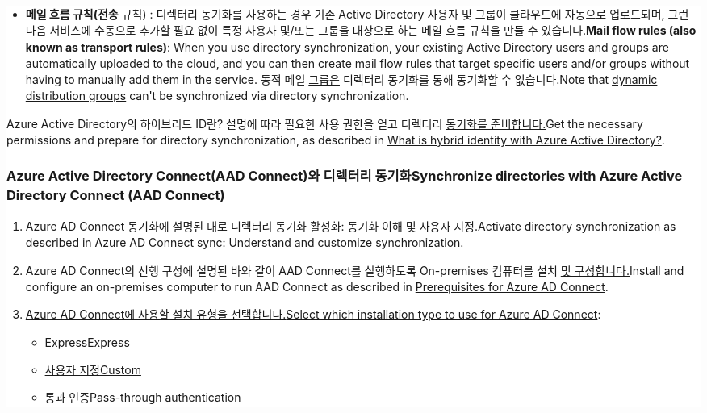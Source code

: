   - <span data-ttu-id="f7058-233">**메일 흐름 규칙(전송** 규칙) : 디렉터리 동기화를 사용하는 경우 기존 Active Directory 사용자 및 그룹이 클라우드에 자동으로 업로드되며, 그런 다음 서비스에 수동으로 추가할 필요 없이 특정 사용자 및/또는 그룹을 대상으로 하는 메일 흐름 규칙을 만들 수 있습니다.</span><span class="sxs-lookup"><span data-stu-id="f7058-233">**Mail flow rules (also known as transport rules)**: When you use directory synchronization, your existing Active Directory users and groups are automatically uploaded to the cloud, and you can then create mail flow rules that target specific users and/or groups without having to manually add them in the service.</span></span> <span data-ttu-id="f7058-234">동적 메일 [그룹은](https://docs.microsoft.com/Exchange/recipients-in-exchange-online/manage-dynamic-distribution-groups/manage-dynamic-distribution-groups) 디렉터리 동기화를 통해 동기화할 수 없습니다.</span><span class="sxs-lookup"><span data-stu-id="f7058-234">Note that [dynamic distribution groups](https://docs.microsoft.com/Exchange/recipients-in-exchange-online/manage-dynamic-distribution-groups/manage-dynamic-distribution-groups) can't be synchronized via directory synchronization.</span></span>

<span data-ttu-id="f7058-235">Azure Active Directory의 하이브리드 ID란? 설명에 따라 필요한 사용 권한을 얻고 디렉터리 [동기화를 준비합니다.](https://docs.microsoft.com/azure/active-directory/hybrid/whatis-hybrid-identity)</span><span class="sxs-lookup"><span data-stu-id="f7058-235">Get the necessary permissions and prepare for directory synchronization, as described in [What is hybrid identity with Azure Active Directory?](https://docs.microsoft.com/azure/active-directory/hybrid/whatis-hybrid-identity).</span></span>

### <a name="synchronize-directories-with-azure-active-directory-connect-aad-connect"></a><span data-ttu-id="f7058-236">Azure Active Directory Connect(AAD Connect)와 디렉터리 동기화</span><span class="sxs-lookup"><span data-stu-id="f7058-236">Synchronize directories with Azure Active Directory Connect (AAD Connect)</span></span>

1. <span data-ttu-id="f7058-237">Azure AD Connect 동기화에 설명된 대로 디렉터리 동기화 활성화: 동기화 이해 및 [사용자 지정.](https://docs.microsoft.com/azure/active-directory/hybrid/how-to-connect-sync-whatis)</span><span class="sxs-lookup"><span data-stu-id="f7058-237">Activate directory synchronization as described in [Azure AD Connect sync: Understand and customize synchronization](https://docs.microsoft.com/azure/active-directory/hybrid/how-to-connect-sync-whatis).</span></span>

2. <span data-ttu-id="f7058-238">Azure AD Connect의 선행 구성에 설명된 바와 같이 AAD Connect를 실행하도록 On-premises 컴퓨터를 설치 [및 구성합니다.](https://docs.microsoft.com/azure/active-directory/hybrid/how-to-connect-install-prerequisites)</span><span class="sxs-lookup"><span data-stu-id="f7058-238">Install and configure an on-premises computer to run AAD Connect as described in [Prerequisites for Azure AD Connect](https://docs.microsoft.com/azure/active-directory/hybrid/how-to-connect-install-prerequisites).</span></span>

3. <span data-ttu-id="f7058-239">[Azure AD Connect에 사용할 설치 유형을 선택합니다.](https://docs.microsoft.com/azure/active-directory/hybrid/how-to-connect-install-select-installation)</span><span class="sxs-lookup"><span data-stu-id="f7058-239">[Select which installation type to use for Azure AD Connect](https://docs.microsoft.com/azure/active-directory/hybrid/how-to-connect-install-select-installation):</span></span>

   - [<span data-ttu-id="f7058-240">Express</span><span class="sxs-lookup"><span data-stu-id="f7058-240">Express</span></span>](https://docs.microsoft.com/azure/active-directory/hybrid/how-to-connect-install-express)

   - [<span data-ttu-id="f7058-241">사용자 지정</span><span class="sxs-lookup"><span data-stu-id="f7058-241">Custom</span></span>](https://docs.microsoft.com/azure/active-directory/hybrid/how-to-connect-install-custom)

   - [<span data-ttu-id="f7058-242">통과 인증</span><span class="sxs-lookup"><span data-stu-id="f7058-242">Pass-through authentication</span></span>](https://docs.microsoft.com/azure/active-directory/hybrid/how-to-connect-pta-quick-start)

